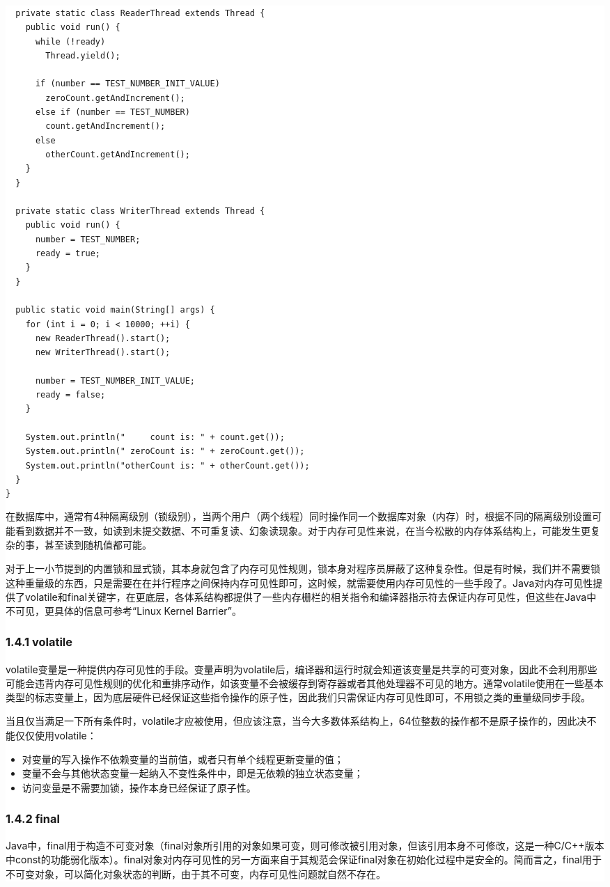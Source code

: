       private static class ReaderThread extends Thread {
        public void run() {
          while (!ready)
            Thread.yield();
    
          if (number == TEST_NUMBER_INIT_VALUE)
            zeroCount.getAndIncrement();
          else if (number == TEST_NUMBER)
            count.getAndIncrement();
          else
            otherCount.getAndIncrement();
        }
      }
    
      private static class WriterThread extends Thread {
        public void run() {
          number = TEST_NUMBER;
          ready = true;
        }
      }
    
      public static void main(String[] args) {
        for (int i = 0; i < 10000; ++i) {
          new ReaderThread().start();
          new WriterThread().start();
    
          number = TEST_NUMBER_INIT_VALUE;
          ready = false;
        }
    
        System.out.println("     count is: " + count.get());
        System.out.println(" zeroCount is: " + zeroCount.get());
        System.out.println("otherCount is: " + otherCount.get());
      }
    }

在数据库中，通常有4种隔离级别（锁级别），当两个用户（两个线程）同时操作同一个数据库对象（内存）时，根据不同的隔离级别设置可能看到数据并不一致，如读到未提交数据、不可重复读、幻象读现象。对于内存可见性来说，在当今松散的内存体系结构上，可能发生更复杂的事，甚至读到随机值都可能。

对于上一小节提到的内置锁和显式锁，其本身就包含了内存可见性规则，锁本身对程序员屏蔽了这种复杂性。但是有时候，我们并不需要锁这种重量级的东西，只是需要在在并行程序之间保持内存可见性即可，这时候，就需要使用内存可见性的一些手段了。Java对内存可见性提供了volatile和final关键字，在更底层，各体系结构都提供了一些内存栅栏的相关指令和编译器指示符去保证内存可见性，但这些在Java中不可见，更具体的信息可参考“Linux Kernel Barrier”。

### 1.4.1 volatile
volatile变量是一种提供内存可见性的手段。变量声明为volatile后，编译器和运行时就会知道该变量是共享的可变对象，因此不会利用那些可能会违背内存可见性规则的优化和重排序动作，如该变量不会被缓存到寄存器或者其他处理器不可见的地方。通常volatile使用在一些基本类型的标志变量上，因为底层硬件已经保证这些指令操作的原子性，因此我们只需保证内存可见性即可，不用锁之类的重量级同步手段。

当且仅当满足一下所有条件时，volatile才应被使用，但应该注意，当今大多数体系结构上，64位整数的操作都不是原子操作的，因此决不能仅仅使用volatile：

* 对变量的写入操作不依赖变量的当前值，或者只有单个线程更新变量的值；
* 变量不会与其他状态变量一起纳入不变性条件中，即是无依赖的独立状态变量；
* 访问变量是不需要加锁，操作本身已经保证了原子性。

### 1.4.2 final
Java中，final用于构造不可变对象（final对象所引用的对象如果可变，则可修改被引用对象，但该引用本身不可修改，这是一种C/C++版本中const的功能弱化版本）。final对象对内存可见性的另一方面来自于其规范会保证final对象在初始化过程中是安全的。简而言之，final用于不可变对象，可以简化对象状态的判断，由于其不可变，内存可见性问题就自然不存在。
